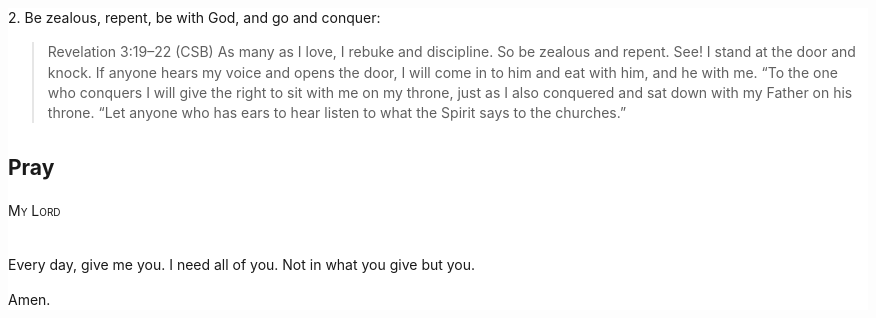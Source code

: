 2\. Be zealous, repent, be with God, and go and conquer:

>Revelation 3:19–22 (CSB) As many as I love, I rebuke and discipline. So be zealous and repent.  See! I stand at the door and knock. If anyone hears my voice and opens the door, I will come in to him and eat with him, and he with me.  “To the one who conquers I will give the right to sit with me on my throne, just as I also conquered and sat down with my Father on his throne.  “Let anyone who has ears to hear listen to what the Spirit says to the churches.”

## Pray

<div style="font-variant: small-caps;">
My Lord
</div>
&nbsp;

Every day, give me you. I need all of you. Not in what you give but you.

Amen.
